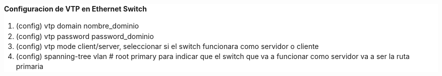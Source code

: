 **Configuracion de VTP en Ethernet Switch**
1. (config) vtp domain nombre_dominio
2. (config) vtp password password_dominio
3. (config) vtp mode client/server, seleccionar si el switch funcionara como servidor o cliente
4. (config) spanning-tree vlan # root primary para indicar que el switch que va a funcionar como servidor va a ser la ruta primaria
